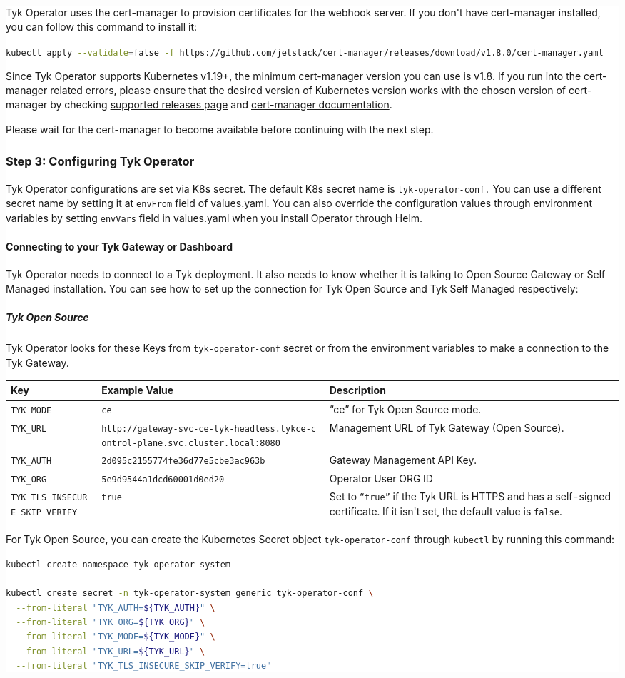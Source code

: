 Tyk Operator uses the cert-manager to provision certificates for the webhook server. If you don't have cert-manager installed, you can follow this command to install it: 

```bash
kubectl apply --validate=false -f https://github.com/jetstack/cert-manager/releases/download/v1.8.0/cert-manager.yaml
```

Since Tyk Operator supports Kubernetes v1.19+, the minimum cert-manager version you can use is v1.8. 
If you run into the cert-manager related errors, please ensure that the desired version of Kubernetes version works with the chosen version of cert-manager by checking [supported releases page](https://cert-manager.io/docs/installation/supported-releases/) and [cert-manager documentation](https://cert-manager.io/docs/installation/supported-releases/).

Please wait for the cert-manager to become available before continuing with the next step.


### Step 3: Configuring Tyk Operator

Tyk Operator configurations are set via K8s secret. The default K8s secret name is `tyk-operator-conf.` You can use a different secret name by setting it at `envFrom` field of [values.yaml](https://github.com/TykTechnologies/tyk-operator/blob/master/helm/values.yaml). You can also override the configuration values through environment variables by setting `envVars` field in [values.yaml](https://github.com/TykTechnologies/tyk-operator/blob/master/helm/values.yaml) when you install Operator through Helm. 

#### Connecting to your Tyk Gateway or Dashboard

Tyk Operator needs to connect to a Tyk deployment. It also needs to know whether it is talking to Open Source Gateway or Self Managed installation. 
You can see how to set up the connection for Tyk Open Source and Tyk Self Managed respectively:

##### Tyk Open Source

Tyk Operator looks for these Keys from `tyk-operator-conf` secret or from the environment variables to make a connection to the Tyk Gateway.

| Key | Example Value   | Description  |
|:-----|:----------------|:-------------|
| `TYK_MODE` | `ce` | “ce” for Tyk Open Source mode. |
| `TYK_URL` | `http://gateway-svc-ce-tyk-headless.tykce-control-plane.svc.cluster.local:8080` | Management URL of Tyk Gateway (Open Source).|| `TYK_ORG` | `5e9d9544a1dcd60001d0ed20` | Operator user ORG ID.|
| `TYK_AUTH` | `2d095c2155774fe36d77e5cbe3ac963b` | Gateway Management API Key.|
|`TYK_ORG`| `5e9d9544a1dcd60001d0ed20`| Operator User ORG ID|
| `TYK_TLS_INSECURE_SKIP_VERIFY`| `true` | Set to `“true”` if the Tyk URL is HTTPS and has a self-signed certificate. If it isn't set, the default value is `false`.|

For Tyk Open Source, you can create the Kubernetes Secret object `tyk-operator-conf` through `kubectl` by running this command:

```bash
kubectl create namespace tyk-operator-system

kubectl create secret -n tyk-operator-system generic tyk-operator-conf \
  --from-literal "TYK_AUTH=${TYK_AUTH}" \
  --from-literal "TYK_ORG=${TYK_ORG}" \
  --from-literal "TYK_MODE=${TYK_MODE}" \
  --from-literal "TYK_URL=${TYK_URL}" \
  --from-literal "TYK_TLS_INSECURE_SKIP_VERIFY=true"
```
